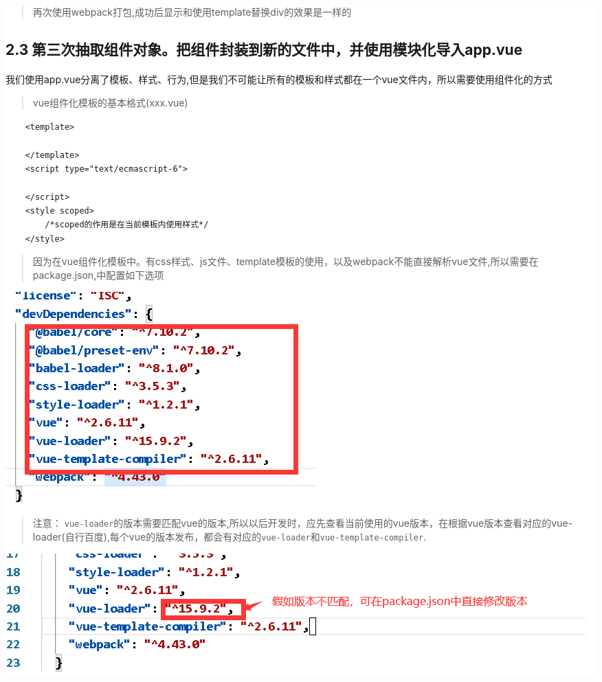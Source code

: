 ```js
```
>再次使用webpack打包,成功后显示和使用template替换div的效果是一样的


## 2.3 第三次抽取组件对象。把组件封装到新的文件中，并使用模块化导入app.vue
我们使用app.vue分离了模板、样式、行为,但是我们不可能让所有的模板和样式都在一个vue文件内，所以需要使用组件化的方式

> vue组件化模板的基本格式(xxx.vue)

```vue
    <template>

    </template>
    <script type="text/ecmascript-6">
    
    </script>
    <style scoped>
        /*scoped的作用是在当前模板内使用样式*/
    </style>
```

> 因为在vue组件化模板中。有css样式、js文件、template模板的使用，以及webpack不能直接解析vue文件,所以需要在package.json,中配置如下选项

![](images/package.json配置.png)

>注意： `vue-loader`的版本需要匹配vue的版本,所以以后开发时，应先查看当前使用的vue版本，在根据vue版本查看对应的vue-loader(自行百度),每个vue的版本发布，都会有对应的`vue-loader`和`vue-template-compiler`.

![](images/package.json.update.png)
